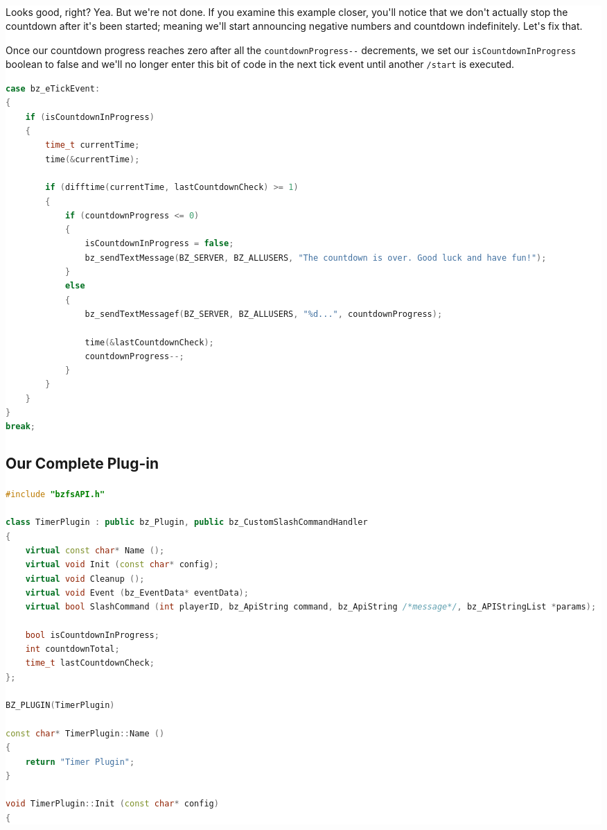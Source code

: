Looks good, right? Yea. But we're not done. If you examine this example closer, you'll notice that we don't actually stop the countdown after it's been started; meaning we'll start announcing negative numbers and countdown indefinitely. Let's fix that.

Once our countdown progress reaches zero after all the `countdownProgress--` decrements, we set our `isCountdownInProgress` boolean to false and we'll no longer enter this bit of code in the next tick event until another `/start` is executed.

```cpp
case bz_eTickEvent:
{
    if (isCountdownInProgress)
    {
        time_t currentTime;
        time(&currentTime);

        if (difftime(currentTime, lastCountdownCheck) >= 1)
        {
            if (countdownProgress <= 0)
            {
                isCountdownInProgress = false;
                bz_sendTextMessage(BZ_SERVER, BZ_ALLUSERS, "The countdown is over. Good luck and have fun!");
            }
            else
            {
                bz_sendTextMessagef(BZ_SERVER, BZ_ALLUSERS, "%d...", countdownProgress);

                time(&lastCountdownCheck);
                countdownProgress--;
            }
        }
    }
}
break;
```

## Our Complete Plug-in

```cpp
#include "bzfsAPI.h"

class TimerPlugin : public bz_Plugin, public bz_CustomSlashCommandHandler
{
    virtual const char* Name ();
    virtual void Init (const char* config);
    virtual void Cleanup ();
    virtual void Event (bz_EventData* eventData);
    virtual bool SlashCommand (int playerID, bz_ApiString command, bz_ApiString /*message*/, bz_APIStringList *params);

    bool isCountdownInProgress;
    int countdownTotal;
    time_t lastCountdownCheck;
};

BZ_PLUGIN(TimerPlugin)

const char* TimerPlugin::Name ()
{
    return "Timer Plugin";
}

void TimerPlugin::Init (const char* config)
{
```